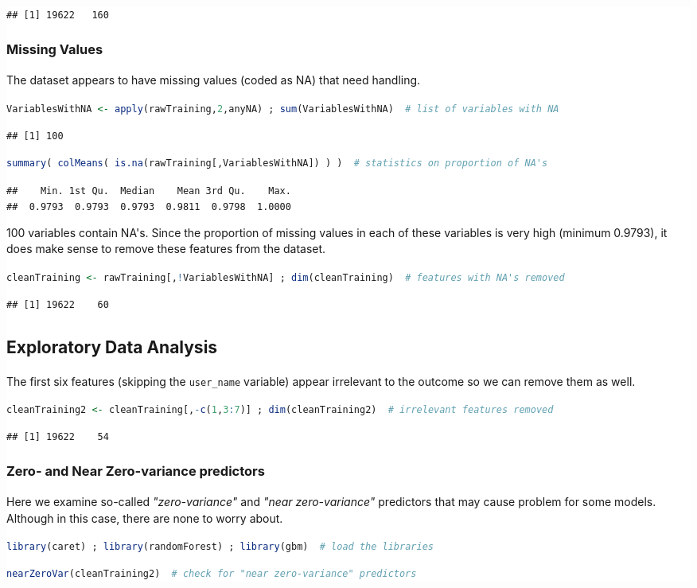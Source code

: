```
## [1] 19622   160
```

### Missing Values
The dataset appears to have missing values (coded as NA) that need handling.

```r
VariablesWithNA <- apply(rawTraining,2,anyNA) ; sum(VariablesWithNA)  # list of variables with NA
```

```
## [1] 100
```

```r
summary( colMeans( is.na(rawTraining[,VariablesWithNA]) ) )  # statistics on proportion of NA's
```

```
##    Min. 1st Qu.  Median    Mean 3rd Qu.    Max. 
##  0.9793  0.9793  0.9793  0.9811  0.9798  1.0000
```

100 variables contain NA's. Since the proportion of missing values in each of these variables is very high (minimum 0.9793), it does make sense to remove these features from the dataset. 

```r
cleanTraining <- rawTraining[,!VariablesWithNA] ; dim(cleanTraining)  # features with NA's removed
```

```
## [1] 19622    60
```


## Exploratory Data Analysis
The first six features (skipping the `user_name` variable) appear irrelevant to the outcome so we can remove them as well.  

```r
cleanTraining2 <- cleanTraining[,-c(1,3:7)] ; dim(cleanTraining2)  # irrelevant features removed
```

```
## [1] 19622    54
```

### Zero- and Near Zero-variance predictors
Here we examine so-called _"zero-variance"_ and _"near zero-variance"_ predictors that may cause problem for some models.  
Although in this case, there are none to worry about.

```r
library(caret) ; library(randomForest) ; library(gbm)  # load the libraries 
```

```r
nearZeroVar(cleanTraining2)  # check for "near zero-variance" predictors
```

